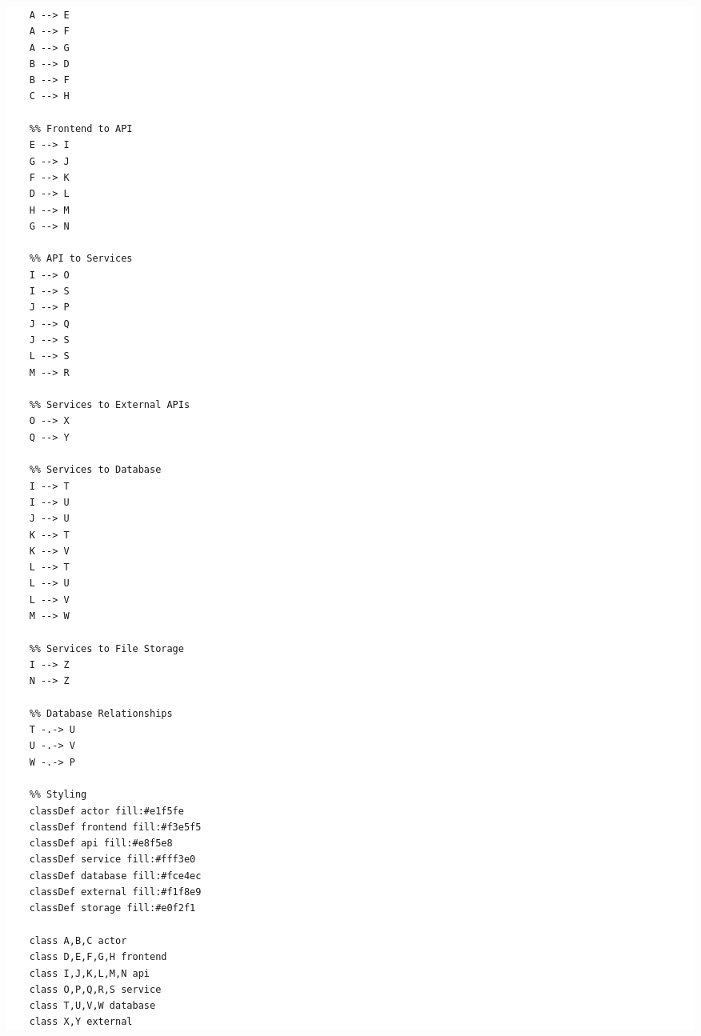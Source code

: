 ```mermaid
    A --> E
    A --> F
    A --> G
    B --> D
    B --> F
    C --> H
    
    %% Frontend to API
    E --> I
    G --> J
    F --> K
    D --> L
    H --> M
    G --> N
    
    %% API to Services
    I --> O
    I --> S
    J --> P
    J --> Q
    J --> S
    L --> S
    M --> R
    
    %% Services to External APIs
    O --> X
    Q --> Y
    
    %% Services to Database
    I --> T
    I --> U
    J --> U
    K --> T
    K --> V
    L --> T
    L --> U
    L --> V
    M --> W
    
    %% Services to File Storage
    I --> Z
    N --> Z
    
    %% Database Relationships
    T -.-> U
    U -.-> V
    W -.-> P
    
    %% Styling
    classDef actor fill:#e1f5fe
    classDef frontend fill:#f3e5f5
    classDef api fill:#e8f5e8
    classDef service fill:#fff3e0
    classDef database fill:#fce4ec
    classDef external fill:#f1f8e9
    classDef storage fill:#e0f2f1
    
    class A,B,C actor
    class D,E,F,G,H frontend
    class I,J,K,L,M,N api
    class O,P,Q,R,S service
    class T,U,V,W database
    class X,Y external
```